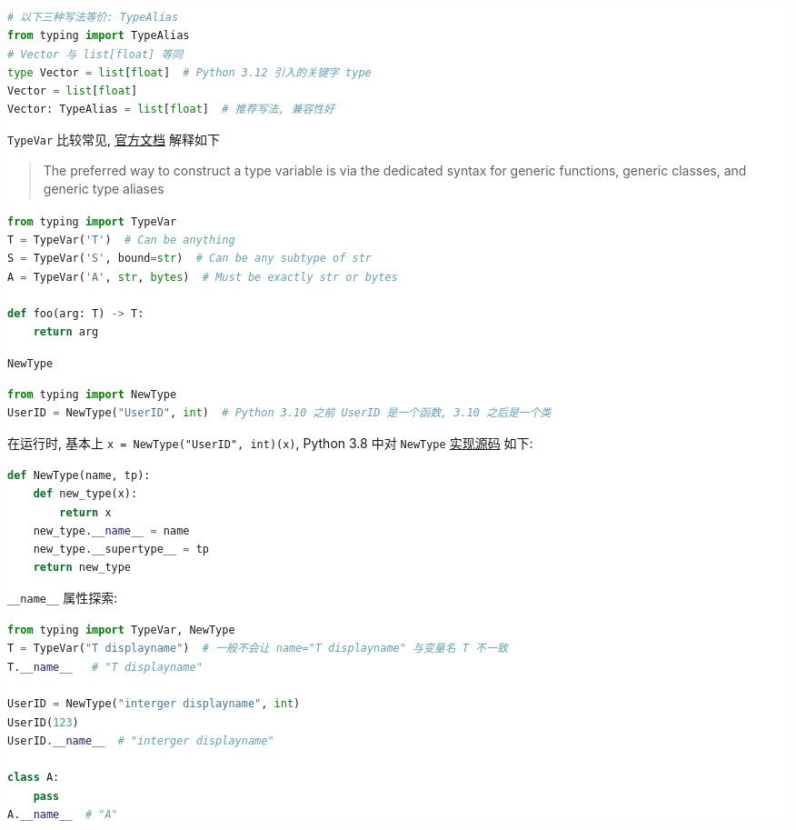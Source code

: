 ```python
# 以下三种写法等价: TypeAlias
from typing import TypeAlias
# Vector 与 list[float] 等同
type Vector = list[float]  # Python 3.12 引入的关键字 type
Vector = list[float]
Vector: TypeAlias = list[float]  # 推荐写法, 兼容性好
```

`TypeVar` 比较常见, [官方文档](https://docs.python.org/3/library/typing.html#typing.TypeVar) 解释如下

> The preferred way to construct a type variable is via the dedicated syntax for generic functions, generic classes, and generic type aliases

```python
from typing import TypeVar
T = TypeVar('T')  # Can be anything
S = TypeVar('S', bound=str)  # Can be any subtype of str
A = TypeVar('A', str, bytes)  # Must be exactly str or bytes

def foo(arg: T) -> T:
    return arg
```

`NewType`

```python
from typing import NewType
UserID = NewType("UserID", int)  # Python 3.10 之前 UserID 是一个函数, 3.10 之后是一个类
```

在运行时, 基本上 `x = NewType("UserID", int)(x)`, Python 3.8 中对 `NewType` [实现源码](https://github.com/python/cpython/blob/v3.8.1/Lib/typing.py#L1787-L1811) 如下:

```python
def NewType(name, tp):
    def new_type(x):
        return x
    new_type.__name__ = name
    new_type.__supertype__ = tp
    return new_type
```

`__name__` 属性探索:

```python
from typing import TypeVar, NewType
T = TypeVar("T displayname")  # 一般不会让 name="T displayname" 与变量名 T 不一致
T.__name__   # "T displayname"

UserID = NewType("interger displayname", int)
UserID(123)
UserID.__name__  # "interger displayname"

class A:
    pass
A.__name__  # "A"
```
